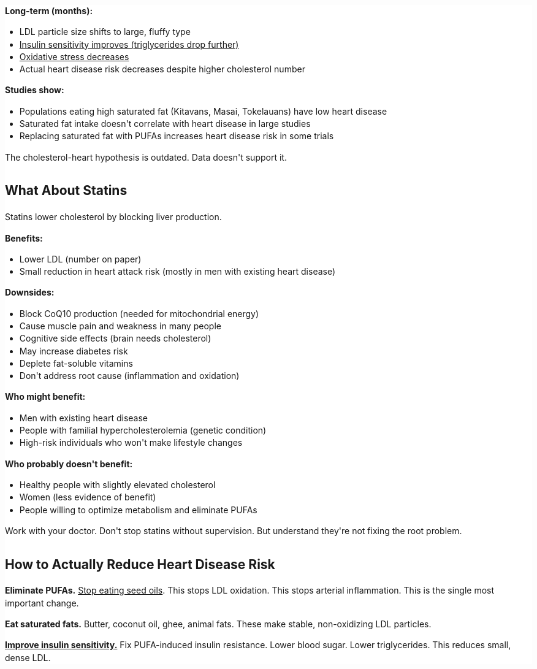 **Long-term (months):**
- LDL particle size shifts to large, fluffy type
- [Insulin sensitivity improves (triglycerides drop further)](/blog/sugar-insulin-myth)
- [Oxidative stress decreases](/blog/pufas-oxidative-stress)
- Actual heart disease risk decreases despite higher cholesterol number

**Studies show:**
- Populations eating high saturated fat (Kitavans, Masai, Tokelauans) have low heart disease
- Saturated fat intake doesn't correlate with heart disease in large studies
- Replacing saturated fat with PUFAs increases heart disease risk in some trials

The cholesterol-heart hypothesis is outdated. Data doesn't support it.

## What About Statins

Statins lower cholesterol by blocking liver production.

**Benefits:**
- Lower LDL (number on paper)
- Small reduction in heart attack risk (mostly in men with existing heart disease)

**Downsides:**
- Block CoQ10 production (needed for mitochondrial energy)
- Cause muscle pain and weakness in many people
- Cognitive side effects (brain needs cholesterol)
- May increase diabetes risk
- Deplete fat-soluble vitamins
- Don't address root cause (inflammation and oxidation)

**Who might benefit:**
- Men with existing heart disease
- People with familial hypercholesterolemia (genetic condition)
- High-risk individuals who won't make lifestyle changes

**Who probably doesn't benefit:**
- Healthy people with slightly elevated cholesterol
- Women (less evidence of benefit)
- People willing to optimize metabolism and eliminate PUFAs

Work with your doctor. Don't stop statins without supervision. But understand they're not fixing the root problem.

## How to Actually Reduce Heart Disease Risk

**Eliminate PUFAs.**
[Stop eating seed oils](/blog/seven-day-pufa-purge). This stops LDL oxidation. This stops arterial inflammation. This is the single most important change.

**Eat saturated fats.**
Butter, coconut oil, ghee, animal fats. These make stable, non-oxidizing LDL particles.

**[Improve insulin sensitivity.](/blog/sugar-insulin-myth)**
Fix PUFA-induced insulin resistance. Lower blood sugar. Lower triglycerides. This reduces small, dense LDL.
